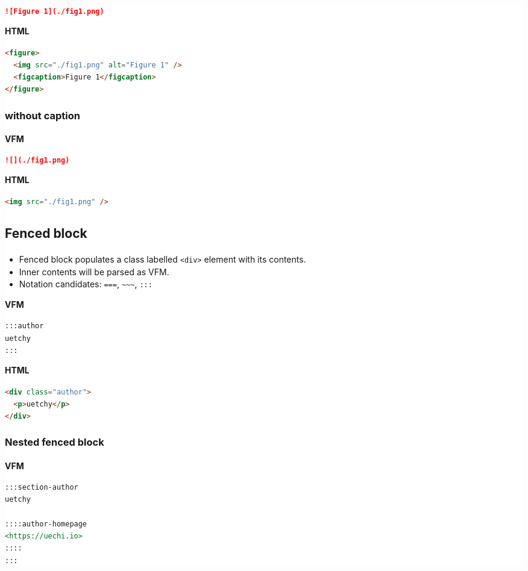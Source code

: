 ```md
![Figure 1](./fig1.png)
```

**HTML**

```html
<figure>
  <img src="./fig1.png" alt="Figure 1" />
  <figcaption>Figure 1</figcaption>
</figure>
```

### without caption

**VFM**

```md
![](./fig1.png)
```

**HTML**

```html
<img src="./fig1.png" />
```

## Fenced block

- Fenced block populates a class labelled `<div>` element with its contents.
- Inner contents will be parsed as VFM.
- Notation candidates: `===`, `~~~`, `:::`

**VFM**

```md
:::author
uetchy
:::
```

**HTML**

```html
<div class="author">
  <p>uetchy</p>
</div>
```

### Nested fenced block

**VFM**

```md
:::section-author
uetchy

::::author-homepage
<https://uechi.io>
::::
:::
```
